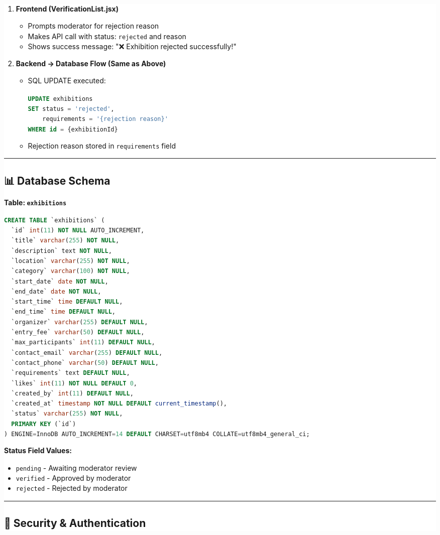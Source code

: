 1. **Frontend (VerificationList.jsx)**
   - Prompts moderator for rejection reason
   - Makes API call with status: `rejected` and reason
   - Shows success message: "❌ Exhibition rejected successfully!"

2. **Backend → Database Flow (Same as Above)**
   - SQL UPDATE executed:
     ```sql
     UPDATE exhibitions 
     SET status = 'rejected', 
         requirements = '{rejection reason}'
     WHERE id = {exhibitionId}
     ```
   - Rejection reason stored in `requirements` field

---

## 📊 Database Schema

**Table: `exhibitions`**
```sql
CREATE TABLE `exhibitions` (
  `id` int(11) NOT NULL AUTO_INCREMENT,
  `title` varchar(255) NOT NULL,
  `description` text NOT NULL,
  `location` varchar(255) NOT NULL,
  `category` varchar(100) NOT NULL,
  `start_date` date NOT NULL,
  `end_date` date NOT NULL,
  `start_time` time DEFAULT NULL,
  `end_time` time DEFAULT NULL,
  `organizer` varchar(255) DEFAULT NULL,
  `entry_fee` varchar(50) DEFAULT NULL,
  `max_participants` int(11) DEFAULT NULL,
  `contact_email` varchar(255) DEFAULT NULL,
  `contact_phone` varchar(50) DEFAULT NULL,
  `requirements` text DEFAULT NULL,
  `likes` int(11) NOT NULL DEFAULT 0,
  `created_by` int(11) DEFAULT NULL,
  `created_at` timestamp NOT NULL DEFAULT current_timestamp(),
  `status` varchar(255) NOT NULL,
  PRIMARY KEY (`id`)
) ENGINE=InnoDB AUTO_INCREMENT=14 DEFAULT CHARSET=utf8mb4 COLLATE=utf8mb4_general_ci;
```

**Status Field Values:**
- `pending` - Awaiting moderator review
- `verified` - Approved by moderator
- `rejected` - Rejected by moderator

---

## 🔐 Security & Authentication
